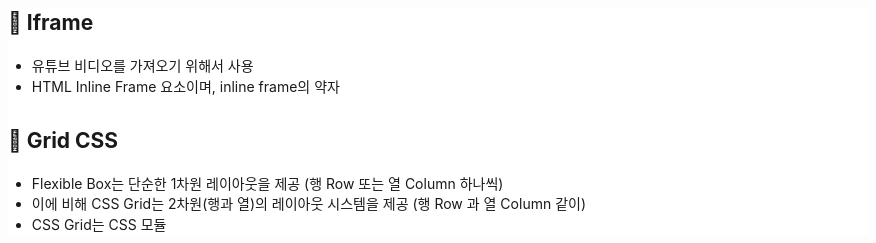 ## 🔺 Iframe

- 유튜브 비디오를 가져오기 위해서 사용
- HTML Inline Frame 요소이며, inline frame의 약자

## 🔺 **Grid CSS**

- Flexible Box는 단순한 1차원 레이아웃을 제공 (행 Row 또는 열 Column 하나씩)
- 이에 비해 CSS Grid는 2차원(행과 열)의 레이아웃 시스템을 제공 (행 Row 과 열 Column 같이)
- CSS Grid는 CSS 모듈
